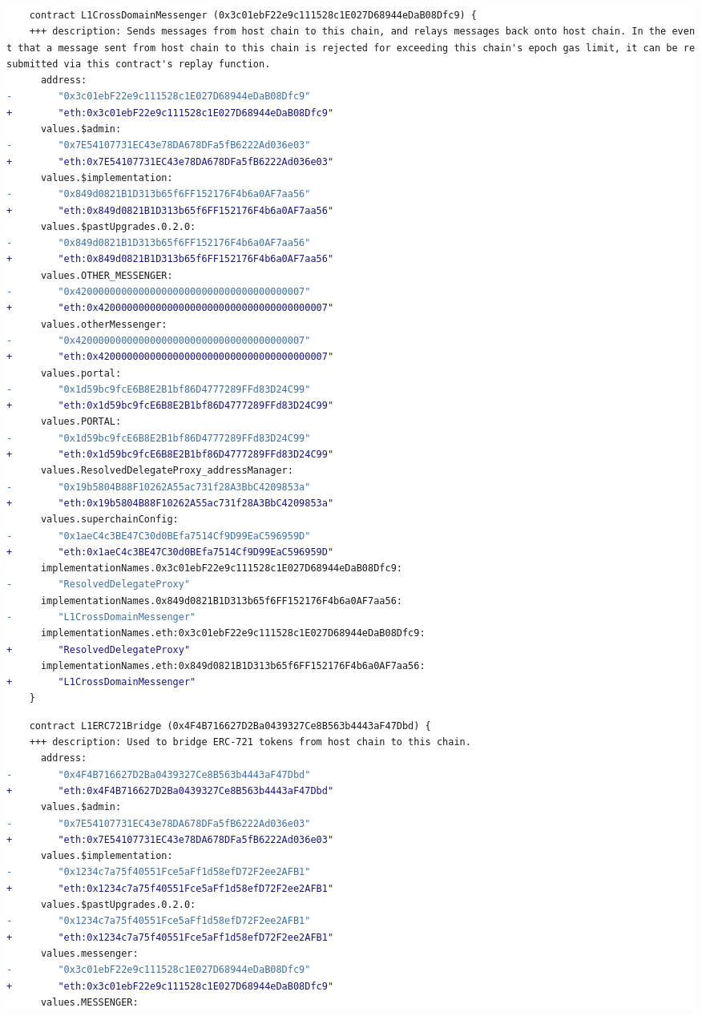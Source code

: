 ```diff
    contract L1CrossDomainMessenger (0x3c01ebF22e9c111528c1E027D68944eDaB08Dfc9) {
    +++ description: Sends messages from host chain to this chain, and relays messages back onto host chain. In the event that a message sent from host chain to this chain is rejected for exceeding this chain's epoch gas limit, it can be resubmitted via this contract's replay function.
      address:
-        "0x3c01ebF22e9c111528c1E027D68944eDaB08Dfc9"
+        "eth:0x3c01ebF22e9c111528c1E027D68944eDaB08Dfc9"
      values.$admin:
-        "0x7E54107731EC43e78DA678DFa5fB6222Ad036e03"
+        "eth:0x7E54107731EC43e78DA678DFa5fB6222Ad036e03"
      values.$implementation:
-        "0x849d0821B1D313b65f6FF152176F4b6a0AF7aa56"
+        "eth:0x849d0821B1D313b65f6FF152176F4b6a0AF7aa56"
      values.$pastUpgrades.0.2.0:
-        "0x849d0821B1D313b65f6FF152176F4b6a0AF7aa56"
+        "eth:0x849d0821B1D313b65f6FF152176F4b6a0AF7aa56"
      values.OTHER_MESSENGER:
-        "0x4200000000000000000000000000000000000007"
+        "eth:0x4200000000000000000000000000000000000007"
      values.otherMessenger:
-        "0x4200000000000000000000000000000000000007"
+        "eth:0x4200000000000000000000000000000000000007"
      values.portal:
-        "0x1d59bc9fcE6B8E2B1bf86D4777289FFd83D24C99"
+        "eth:0x1d59bc9fcE6B8E2B1bf86D4777289FFd83D24C99"
      values.PORTAL:
-        "0x1d59bc9fcE6B8E2B1bf86D4777289FFd83D24C99"
+        "eth:0x1d59bc9fcE6B8E2B1bf86D4777289FFd83D24C99"
      values.ResolvedDelegateProxy_addressManager:
-        "0x19b5804B88F10262A55ac731f28A3BbC4209853a"
+        "eth:0x19b5804B88F10262A55ac731f28A3BbC4209853a"
      values.superchainConfig:
-        "0x1aeC4c3BE47C30d0BEfa7514Cf9D99EaC596959D"
+        "eth:0x1aeC4c3BE47C30d0BEfa7514Cf9D99EaC596959D"
      implementationNames.0x3c01ebF22e9c111528c1E027D68944eDaB08Dfc9:
-        "ResolvedDelegateProxy"
      implementationNames.0x849d0821B1D313b65f6FF152176F4b6a0AF7aa56:
-        "L1CrossDomainMessenger"
      implementationNames.eth:0x3c01ebF22e9c111528c1E027D68944eDaB08Dfc9:
+        "ResolvedDelegateProxy"
      implementationNames.eth:0x849d0821B1D313b65f6FF152176F4b6a0AF7aa56:
+        "L1CrossDomainMessenger"
    }
```

```diff
    contract L1ERC721Bridge (0x4F4B716627D2Ba0439327Ce8B563b4443aF47Dbd) {
    +++ description: Used to bridge ERC-721 tokens from host chain to this chain.
      address:
-        "0x4F4B716627D2Ba0439327Ce8B563b4443aF47Dbd"
+        "eth:0x4F4B716627D2Ba0439327Ce8B563b4443aF47Dbd"
      values.$admin:
-        "0x7E54107731EC43e78DA678DFa5fB6222Ad036e03"
+        "eth:0x7E54107731EC43e78DA678DFa5fB6222Ad036e03"
      values.$implementation:
-        "0x1234c7a75f40551Fce5aFf1d58efD72F2ee2AFB1"
+        "eth:0x1234c7a75f40551Fce5aFf1d58efD72F2ee2AFB1"
      values.$pastUpgrades.0.2.0:
-        "0x1234c7a75f40551Fce5aFf1d58efD72F2ee2AFB1"
+        "eth:0x1234c7a75f40551Fce5aFf1d58efD72F2ee2AFB1"
      values.messenger:
-        "0x3c01ebF22e9c111528c1E027D68944eDaB08Dfc9"
+        "eth:0x3c01ebF22e9c111528c1E027D68944eDaB08Dfc9"
      values.MESSENGER:
```